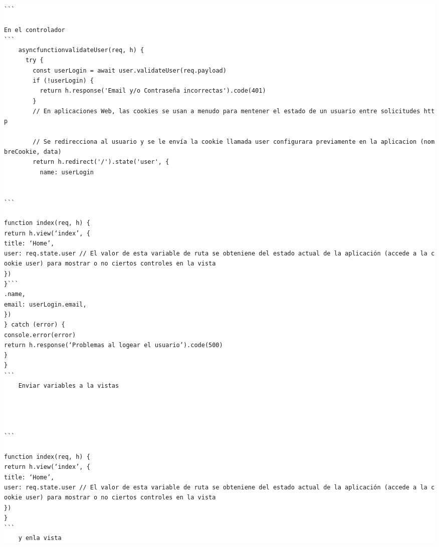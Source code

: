 	```
	
	En el controlador
	``` 
	    asyncfunctionvalidateUser(req, h) {
	      try {
	        const userLogin = await user.validateUser(req.payload)
	        if (!userLogin) {
	          return h.response('Email y/o Contraseña incorrectas').code(401)
	        }
	        // En aplicaciones Web, las cookies se usan a menudo para mentener el estado de un usuario entre solicitudes http
	    
	        // Se redirecciona al usuario y se le envía la cookie llamada user configurara previamente en la aplicacion (nombreCookie, data)
	        return h.redirect('/').state('user', {
	          name: userLogin
	    
	    
	```
	
	function index(req, h) {  
	return h.view(‘index’, {  
	title: ‘Home’,  
	user: req.state.user // El valor de esta variable de ruta se obteniene del estado actual de la aplicación (accede a la cookie user) para mostrar o no ciertos controles en la vista  
	})  
	}```  
	.name,  
	email: userLogin.email,  
	})  
	} catch (error) {  
	console.error(error)  
	return h.response(‘Problemas al logear el usuario’).code(500)  
	}  
	}
	``` 
	    Enviar variables a la vistas
	    
	    
	    
	    
	```
	
	function index(req, h) {  
	return h.view(‘index’, {  
	title: ‘Home’,  
	user: req.state.user // El valor de esta variable de ruta se obteniene del estado actual de la aplicación (accede a la cookie user) para mostrar o no ciertos controles en la vista  
	})  
	}
	``` 
	    y enla vista
	    
	    
	    
	    